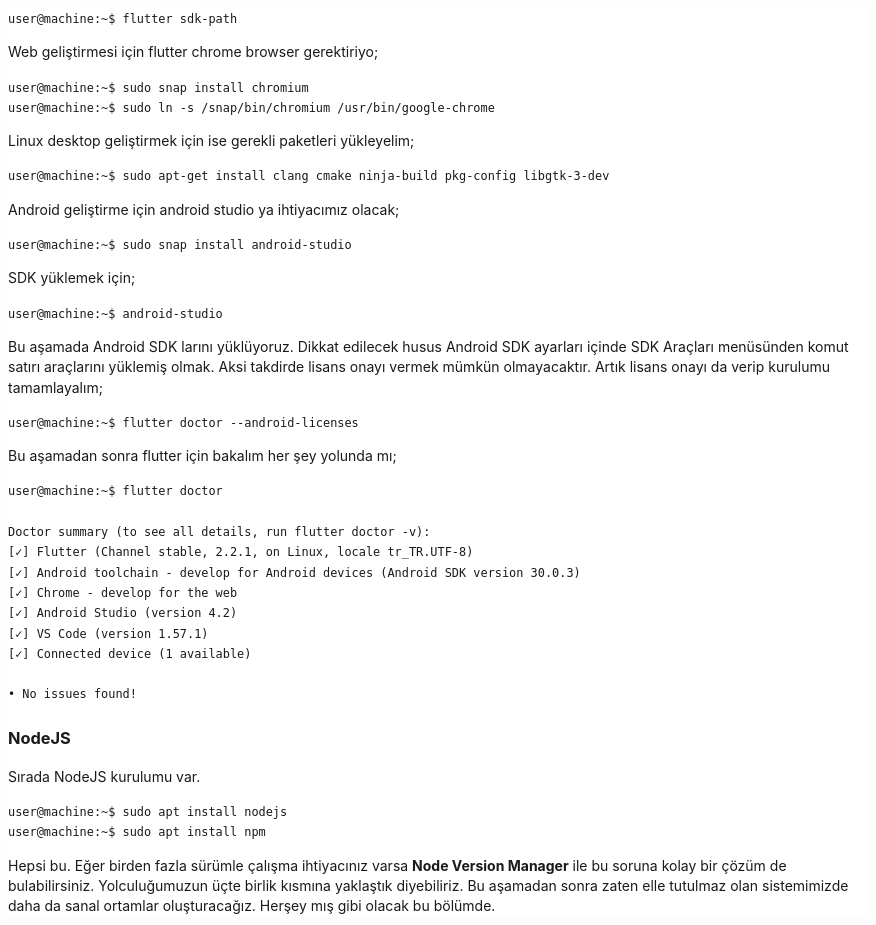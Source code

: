 ```console
user@machine:~$ flutter sdk-path
```

Web geliştirmesi için flutter chrome browser gerektiriyo;

```console
user@machine:~$ sudo snap install chromium
user@machine:~$ sudo ln -s /snap/bin/chromium /usr/bin/google-chrome
```

Linux desktop geliştirmek için ise gerekli paketleri yükleyelim;

```console
user@machine:~$ sudo apt-get install clang cmake ninja-build pkg-config libgtk-3-dev
```

Android geliştirme için android studio ya ihtiyacımız olacak;

```console
user@machine:~$ sudo snap install android-studio
```
SDK yüklemek için;

```console
user@machine:~$ android-studio
```

Bu aşamada Android SDK larını yüklüyoruz. Dikkat edilecek husus Android SDK ayarları içinde SDK Araçları menüsünden komut satırı araçlarını yüklemiş olmak. Aksi takdirde lisans onayı vermek mümkün olmayacaktır. Artık lisans onayı da verip kurulumu tamamlayalım;

```console
user@machine:~$ flutter doctor --android-licenses
```

Bu aşamadan sonra flutter için bakalım her şey yolunda mı;

```console
user@machine:~$ flutter doctor

Doctor summary (to see all details, run flutter doctor -v):
[✓] Flutter (Channel stable, 2.2.1, on Linux, locale tr_TR.UTF-8)
[✓] Android toolchain - develop for Android devices (Android SDK version 30.0.3)
[✓] Chrome - develop for the web
[✓] Android Studio (version 4.2)
[✓] VS Code (version 1.57.1)
[✓] Connected device (1 available)

• No issues found!
```
### NodeJS
Sırada NodeJS kurulumu var. 
```console
user@machine:~$ sudo apt install nodejs
user@machine:~$ sudo apt install npm
```
Hepsi bu. Eğer birden fazla sürümle çalışma ihtiyacınız varsa **Node Version Manager** ile bu soruna kolay bir çözüm de bulabilirsiniz. Yolculuğumuzun üçte birlik kısmına yaklaştık diyebiliriz. Bu aşamadan sonra zaten elle tutulmaz olan sistemimizde daha da sanal ortamlar oluşturacağız. Herşey mış gibi olacak bu bölümde.

